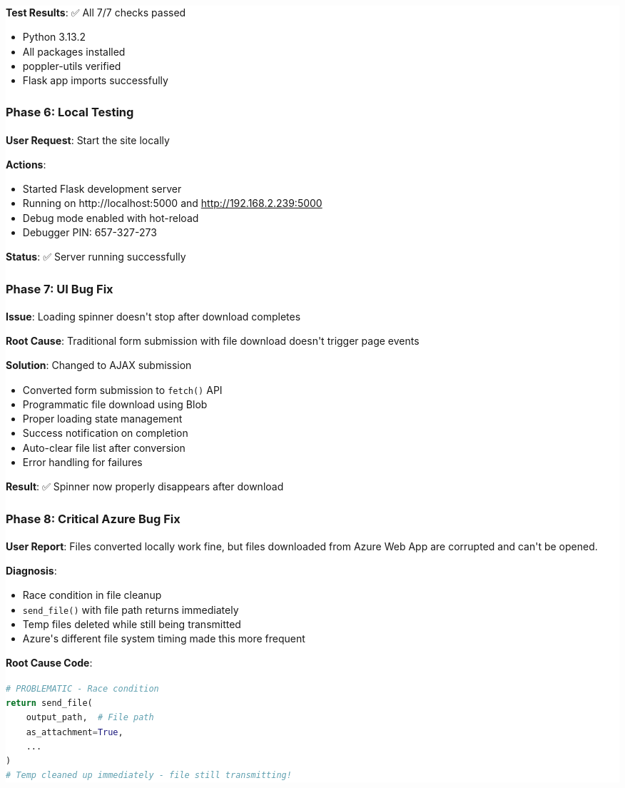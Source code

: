 **Test Results**: ✅ All 7/7 checks passed
- Python 3.13.2
- All packages installed
- poppler-utils verified
- Flask app imports successfully

### Phase 6: Local Testing

**User Request**: Start the site locally

**Actions**:
- Started Flask development server
- Running on http://localhost:5000 and http://192.168.2.239:5000
- Debug mode enabled with hot-reload
- Debugger PIN: 657-327-273

**Status**: ✅ Server running successfully

### Phase 7: UI Bug Fix

**Issue**: Loading spinner doesn't stop after download completes

**Root Cause**: Traditional form submission with file download doesn't trigger page events

**Solution**: Changed to AJAX submission
- Converted form submission to `fetch()` API
- Programmatic file download using Blob
- Proper loading state management
- Success notification on completion
- Auto-clear file list after conversion
- Error handling for failures

**Result**: ✅ Spinner now properly disappears after download

### Phase 8: Critical Azure Bug Fix

**User Report**: Files converted locally work fine, but files downloaded from Azure Web App are corrupted and can't be opened.

**Diagnosis**:
- Race condition in file cleanup
- `send_file()` with file path returns immediately
- Temp files deleted while still being transmitted
- Azure's different file system timing made this more frequent

**Root Cause Code**:
```python
# PROBLEMATIC - Race condition
return send_file(
    output_path,  # File path
    as_attachment=True,
    ...
)
# Temp cleaned up immediately - file still transmitting!
```
